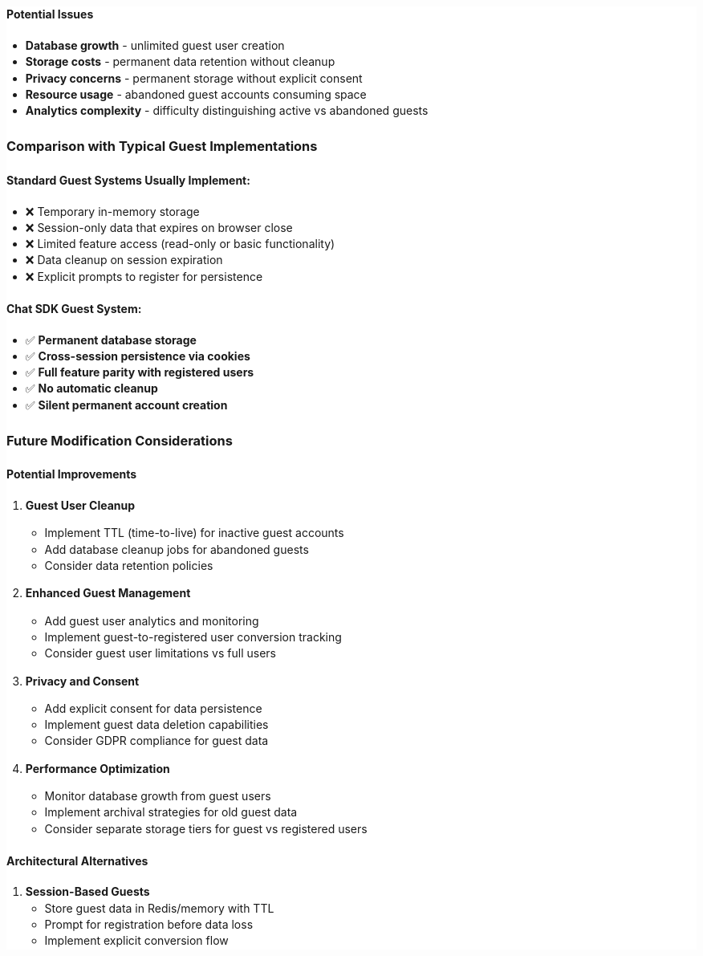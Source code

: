 #### Potential Issues
- **Database growth** - unlimited guest user creation
- **Storage costs** - permanent data retention without cleanup
- **Privacy concerns** - permanent storage without explicit consent
- **Resource usage** - abandoned guest accounts consuming space
- **Analytics complexity** - difficulty distinguishing active vs abandoned guests

### Comparison with Typical Guest Implementations

#### Standard Guest Systems Usually Implement:
- ❌ Temporary in-memory storage
- ❌ Session-only data that expires on browser close
- ❌ Limited feature access (read-only or basic functionality)
- ❌ Data cleanup on session expiration
- ❌ Explicit prompts to register for persistence

#### Chat SDK Guest System:
- ✅ **Permanent database storage**
- ✅ **Cross-session persistence via cookies**
- ✅ **Full feature parity with registered users**
- ✅ **No automatic cleanup**
- ✅ **Silent permanent account creation**

### Future Modification Considerations

#### Potential Improvements
1. **Guest User Cleanup**
   - Implement TTL (time-to-live) for inactive guest accounts
   - Add database cleanup jobs for abandoned guests
   - Consider data retention policies

2. **Enhanced Guest Management**
   - Add guest user analytics and monitoring
   - Implement guest-to-registered user conversion tracking
   - Consider guest user limitations vs full users

3. **Privacy and Consent**
   - Add explicit consent for data persistence
   - Implement guest data deletion capabilities
   - Consider GDPR compliance for guest data

4. **Performance Optimization**
   - Monitor database growth from guest users
   - Implement archival strategies for old guest data
   - Consider separate storage tiers for guest vs registered users

#### Architectural Alternatives
1. **Session-Based Guests**
   - Store guest data in Redis/memory with TTL
   - Prompt for registration before data loss
   - Implement explicit conversion flow
